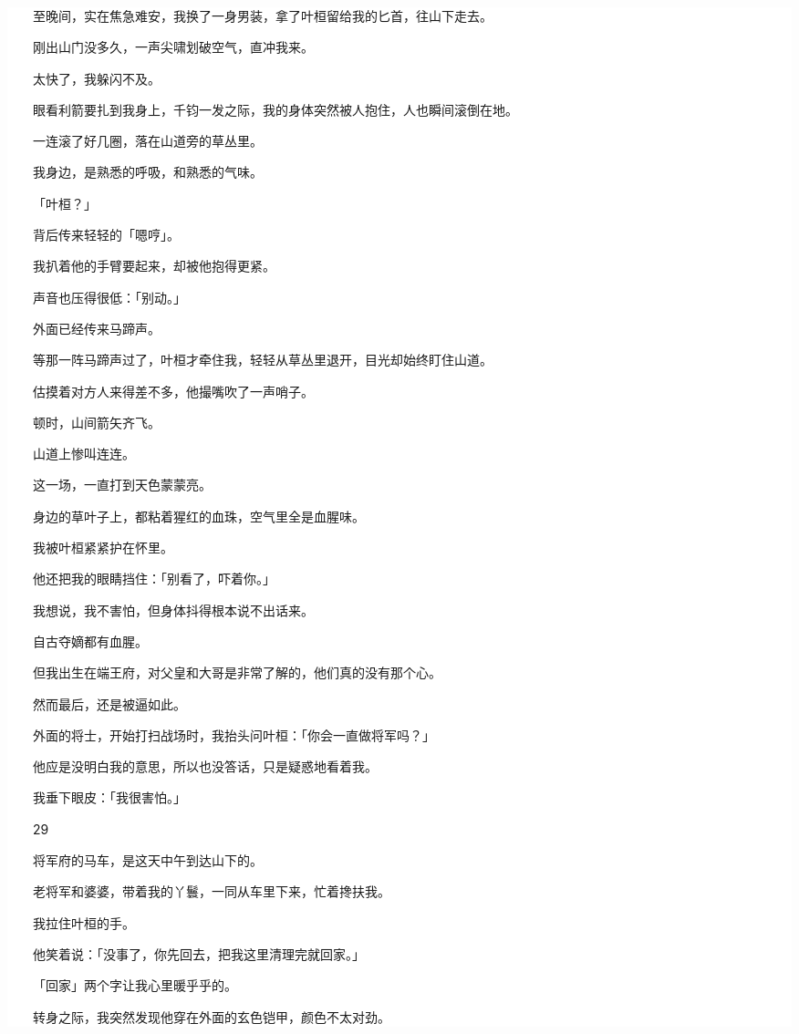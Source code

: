 &emsp;&emsp;至晚间，实在焦急难安，我换了一身男装，拿了叶桓留给我的匕首，往山下走去。  
  
&emsp;&emsp;刚出山门没多久，一声尖啸划破空气，直冲我来。  
  
&emsp;&emsp;太快了，我躲闪不及。  
  
&emsp;&emsp;眼看利箭要扎到我身上，千钧一发之际，我的身体突然被人抱住，人也瞬间滚倒在地。  
  
&emsp;&emsp;一连滚了好几圈，落在山道旁的草丛里。  
  
&emsp;&emsp;我身边，是熟悉的呼吸，和熟悉的气味。  
  
&emsp;&emsp;「叶桓？」  
  
&emsp;&emsp;背后传来轻轻的「嗯哼」。  
  
&emsp;&emsp;我扒着他的手臂要起来，却被他抱得更紧。  
  
&emsp;&emsp;声音也压得很低：「别动。」  
  
&emsp;&emsp;外面已经传来马蹄声。  
  
&emsp;&emsp;等那一阵马蹄声过了，叶桓才牵住我，轻轻从草丛里退开，目光却始终盯住山道。  
  
&emsp;&emsp;估摸着对方人来得差不多，他撮嘴吹了一声哨子。  
  
&emsp;&emsp;顿时，山间箭矢齐飞。  
  
&emsp;&emsp;山道上惨叫连连。  
  
&emsp;&emsp;这一场，一直打到天色蒙蒙亮。  
  
&emsp;&emsp;身边的草叶子上，都粘着猩红的血珠，空气里全是血腥味。  
  
&emsp;&emsp;我被叶桓紧紧护在怀里。  
  
&emsp;&emsp;他还把我的眼睛挡住：「别看了，吓着你。」  
  
&emsp;&emsp;我想说，我不害怕，但身体抖得根本说不出话来。  
  
&emsp;&emsp;自古夺嫡都有血腥。  
  
&emsp;&emsp;但我出生在端王府，对父皇和大哥是非常了解的，他们真的没有那个心。  
  
&emsp;&emsp;然而最后，还是被逼如此。  
  
&emsp;&emsp;外面的将士，开始打扫战场时，我抬头问叶桓：「你会一直做将军吗？」  
  
&emsp;&emsp;他应是没明白我的意思，所以也没答话，只是疑惑地看着我。  
  
&emsp;&emsp;我垂下眼皮：「我很害怕。」  
  
&emsp;&emsp;29  
  
&emsp;&emsp;将军府的马车，是这天中午到达山下的。  
  
&emsp;&emsp;老将军和婆婆，带着我的丫鬟，一同从车里下来，忙着搀扶我。  
  
&emsp;&emsp;我拉住叶桓的手。  
  
&emsp;&emsp;他笑着说：「没事了，你先回去，把我这里清理完就回家。」  
  
&emsp;&emsp;「回家」两个字让我心里暖乎乎的。  
  
&emsp;&emsp;转身之际，我突然发现他穿在外面的玄色铠甲，颜色不太对劲。  
  